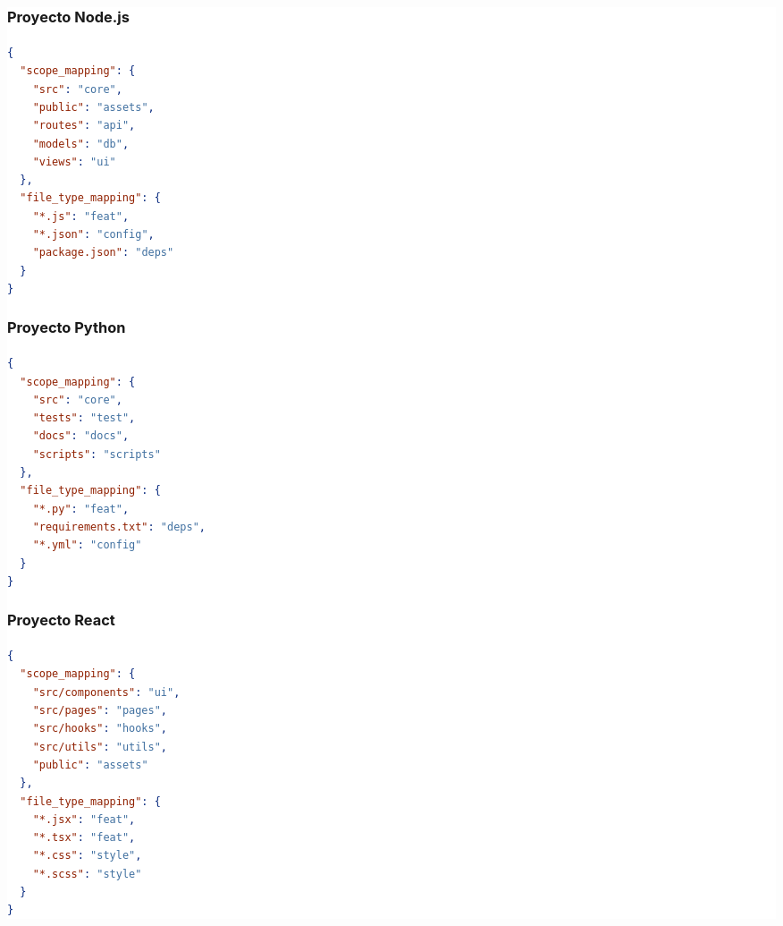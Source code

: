 ### Proyecto Node.js

```json
{
  "scope_mapping": {
    "src": "core",
    "public": "assets",
    "routes": "api",
    "models": "db",
    "views": "ui"
  },
  "file_type_mapping": {
    "*.js": "feat",
    "*.json": "config",
    "package.json": "deps"
  }
}
```

### Proyecto Python

```json
{
  "scope_mapping": {
    "src": "core",
    "tests": "test",
    "docs": "docs",
    "scripts": "scripts"
  },
  "file_type_mapping": {
    "*.py": "feat",
    "requirements.txt": "deps",
    "*.yml": "config"
  }
}
```

### Proyecto React

```json
{
  "scope_mapping": {
    "src/components": "ui",
    "src/pages": "pages",
    "src/hooks": "hooks",
    "src/utils": "utils",
    "public": "assets"
  },
  "file_type_mapping": {
    "*.jsx": "feat",
    "*.tsx": "feat",
    "*.css": "style",
    "*.scss": "style"
  }
}
```
